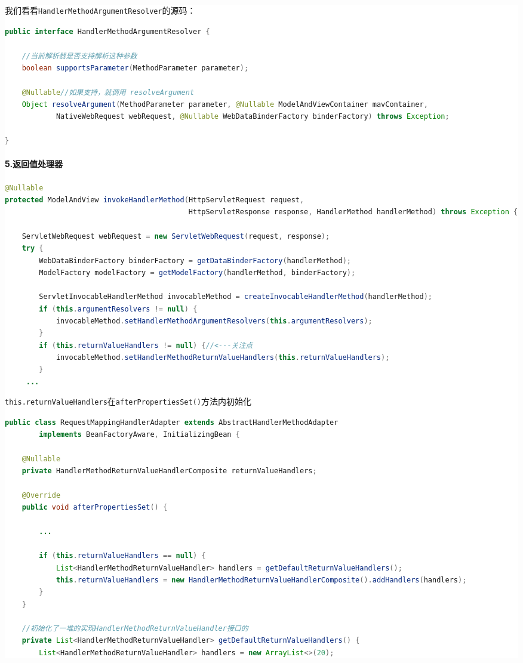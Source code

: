 我们看看`HandlerMethodArgumentResolver`的源码：

```java
public interface HandlerMethodArgumentResolver {

    //当前解析器是否支持解析这种参数
	boolean supportsParameter(MethodParameter parameter);

	@Nullable//如果支持，就调用 resolveArgument
	Object resolveArgument(MethodParameter parameter, @Nullable ModelAndViewContainer mavContainer,
			NativeWebRequest webRequest, @Nullable WebDataBinderFactory binderFactory) throws Exception;

}
```

#### 5.返回值处理器

```java
@Nullable
protected ModelAndView invokeHandlerMethod(HttpServletRequest request,
                                           HttpServletResponse response, HandlerMethod handlerMethod) throws Exception {

    ServletWebRequest webRequest = new ServletWebRequest(request, response);
    try {
        WebDataBinderFactory binderFactory = getDataBinderFactory(handlerMethod);
        ModelFactory modelFactory = getModelFactory(handlerMethod, binderFactory);

        ServletInvocableHandlerMethod invocableMethod = createInvocableHandlerMethod(handlerMethod);
        if (this.argumentResolvers != null) {
            invocableMethod.setHandlerMethodArgumentResolvers(this.argumentResolvers);
        }
        if (this.returnValueHandlers != null) {//<---关注点
            invocableMethod.setHandlerMethodReturnValueHandlers(this.returnValueHandlers);
        }
     ...


```

`this.returnValueHandlers`在`afterPropertiesSet()`方法内初始化

```java
public class RequestMappingHandlerAdapter extends AbstractHandlerMethodAdapter
		implements BeanFactoryAware, InitializingBean {
	
	@Nullable
	private HandlerMethodReturnValueHandlerComposite returnValueHandlers;
    
	@Override
	public void afterPropertiesSet() {

        ...
        
		if (this.returnValueHandlers == null) {
			List<HandlerMethodReturnValueHandler> handlers = getDefaultReturnValueHandlers();
			this.returnValueHandlers = new HandlerMethodReturnValueHandlerComposite().addHandlers(handlers);
		}
	}
    
    //初始化了一堆的实现HandlerMethodReturnValueHandler接口的
    private List<HandlerMethodReturnValueHandler> getDefaultReturnValueHandlers() {
		List<HandlerMethodReturnValueHandler> handlers = new ArrayList<>(20);
```